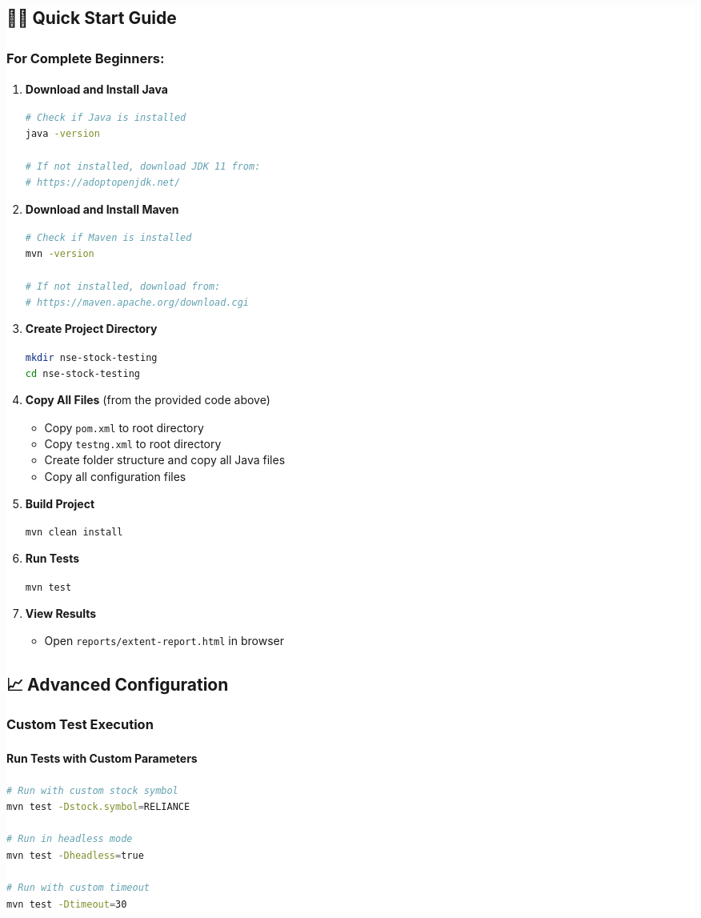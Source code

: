## 🏃‍♂️ Quick Start Guide

### For Complete Beginners:

1. **Download and Install Java**
   ```bash
   # Check if Java is installed
   java -version
   
   # If not installed, download JDK 11 from:
   # https://adoptopenjdk.net/
   ```

2. **Download and Install Maven**
   ```bash
   # Check if Maven is installed
   mvn -version
   
   # If not installed, download from:
   # https://maven.apache.org/download.cgi
   ```

3. **Create Project Directory**
   ```bash
   mkdir nse-stock-testing
   cd nse-stock-testing
   ```

4. **Copy All Files** (from the provided code above)
   - Copy `pom.xml` to root directory
   - Copy `testng.xml` to root directory
   - Create folder structure and copy all Java files
   - Copy all configuration files

5. **Build Project**
   ```bash
   mvn clean install
   ```

6. **Run Tests**
   ```bash
   mvn test
   ```

7. **View Results**
   - Open `reports/extent-report.html` in browser

## 📈 Advanced Configuration

### Custom Test Execution

#### Run Tests with Custom Parameters
```bash
# Run with custom stock symbol
mvn test -Dstock.symbol=RELIANCE

# Run in headless mode
mvn test -Dheadless=true

# Run with custom timeout
mvn test -Dtimeout=30
```
